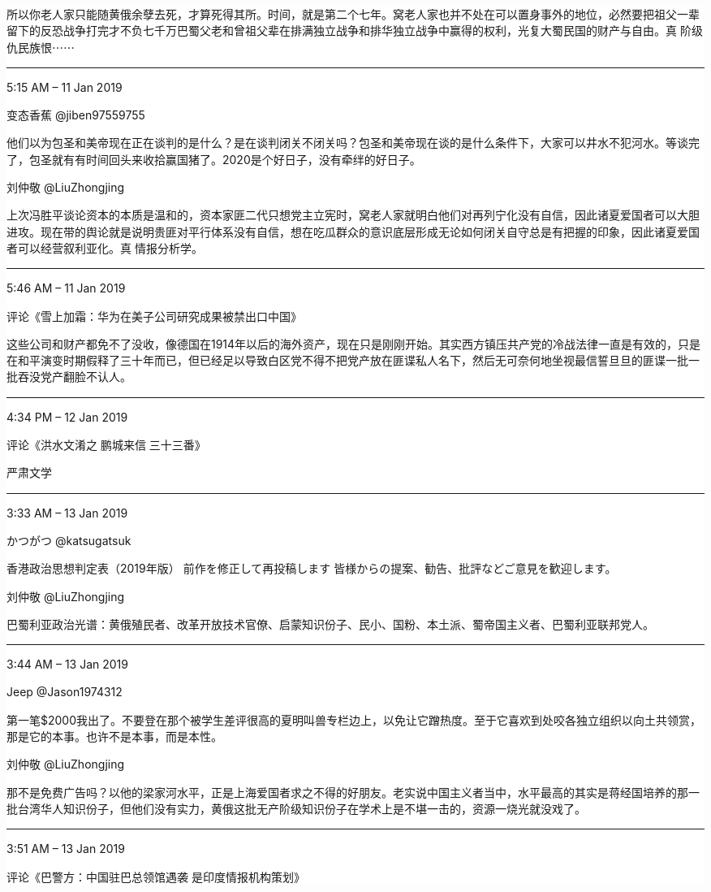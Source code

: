所以你老人家只能随黄俄余孽去死，才算死得其所。时间，就是第二个七年。窝老人家也并不处在可以置身事外的地位，必然要把祖父一辈留下的反恐战争打完才不负七千万巴蜀父老和曾祖父辈在排满独立战争和排华独立战争中赢得的权利，光复大蜀民国的财产与自由。真 阶级仇民族恨⋯⋯

----

5:15 AM – 11 Jan 2019

变态香蕉 @jiben97559755

他们以为包圣和美帝现在正在谈判的是什么？是在谈判闭关不闭关吗？包圣和美帝现在谈的是什么条件下，大家可以井水不犯河水。等谈完了，包圣就有有时间回头来收拾赢国猪了。2020是个好日子，没有牵绊的好日子。

刘仲敬 @LiuZhongjing

上次冯胜平谈论资本的本质是温和的，资本家匪二代只想党主立宪时，窝老人家就明白他们对再列宁化没有自信，因此诸夏爱国者可以大胆进攻。现在带的舆论就是说明贵匪对平行体系没有自信，想在吃瓜群众的意识底层形成无论如何闭关自守总是有把握的印象，因此诸夏爱国者可以经营叙利亚化。真 情报分析学。

----

5:46 AM – 11 Jan 2019

评论《雪上加霜：华为在美子公司研究成果被禁出口中国》

这些公司和财产都免不了没收，像德国在1914年以后的海外资产，现在只是刚刚开始。其实西方镇压共产党的冷战法律一直是有效的，只是在和平演变时期假释了三十年而已，但已经足以导致白区党不得不把党产放在匪谍私人名下，然后无可奈何地坐视最信誓旦旦的匪谍一批一批吞没党产翻脸不认人。

----

4:34 PM – 12 Jan 2019

评论《洪水文淆之 鹏城来信 三十三番》

严肃文学

----

3:33 AM – 13 Jan 2019

かつがつ @katsugatsuk

香港政治思想判定表（2019年版） 前作を修正して再投稿します 皆様からの提案、勧告、批評などご意見を歓迎します。

刘仲敬 @LiuZhongjing

巴蜀利亚政治光谱：黄俄殖民者、改革开放技术官僚、启蒙知识份子、民小、国粉、本土派、蜀帝国主义者、巴蜀利亚联邦党人。

----

3:44 AM – 13 Jan 2019

Jeep @Jason1974312

第一笔$2000我出了。不要登在那个被学生差评很高的夏明叫兽专栏边上，以免让它蹭热度。至于它喜欢到处咬各独立组织以向土共领赏，那是它的本事。也许不是本事，而是本性。

刘仲敬 @LiuZhongjing

那不是免费广告吗？以他的梁家河水平，正是上海爱国者求之不得的好朋友。老实说中国主义者当中，水平最高的其实是蒋经国培养的那一批台湾华人知识份子，但他们没有实力，黄俄这批无产阶级知识份子在学术上是不堪一击的，资源一烧光就没戏了。

----

3:51 AM – 13 Jan 2019

评论《巴警方：中国驻巴总领馆遇袭 是印度情报机构策划》
